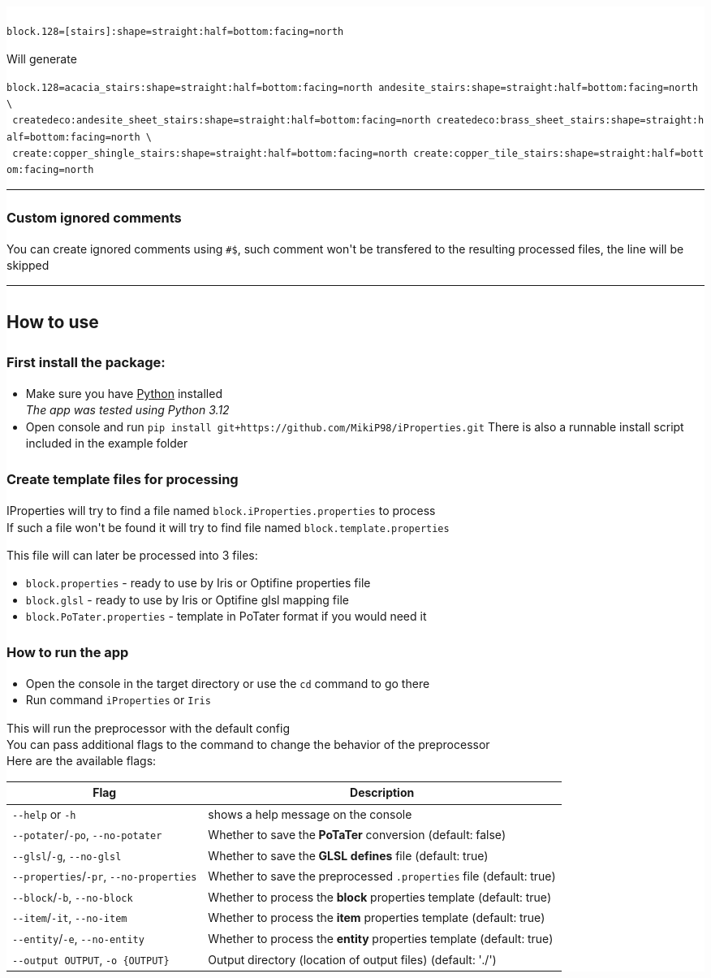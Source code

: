 ```properties

block.128=[stairs]:shape=straight:half=bottom:facing=north
```
Will generate
```properties
block.128=acacia_stairs:shape=straight:half=bottom:facing=north andesite_stairs:shape=straight:half=bottom:facing=north \
 createdeco:andesite_sheet_stairs:shape=straight:half=bottom:facing=north createdeco:brass_sheet_stairs:shape=straight:half=bottom:facing=north \
 create:copper_shingle_stairs:shape=straight:half=bottom:facing=north create:copper_tile_stairs:shape=straight:half=bottom:facing=north
```

<hr>

### Custom ignored comments

You can create ignored comments using `#$`, such comment won't be transfered to the resulting processed files, the line will be skipped

<hr>

## How to use

### First install the package:

- Make sure you have [Python](https://www.python.org/downloads/) installed  
  *The app was tested using Python 3.12*
- Open console and run `pip install git+https://github.com/MikiP98/iProperties.git`
There is also a runnable install script included in the example folder

### Create template files for processing

IProperties will try to find a file named `block.iProperties.properties` to process  
If such a file won't be found it will try to find file named `block.template.properties`

This file will can later be processed into 3 files:
- `block.properties` - ready to use by Iris or Optifine properties file
- `block.glsl` - ready to use by Iris or Optifine glsl mapping file
- `block.PoTater.properties` - template in PoTater format if you would need it

### How to run the app

- Open the console in the target directory or use the `cd` command to go there
- Run command `iProperties` or `Iris`

This will run the preprocessor with the default config  
You can pass additional flags to the command to change the behavior of the preprocessor  
Here are the available flags:

| Flag                                     | Description                                                                            |
|------------------------------------------|----------------------------------------------------------------------------------------|
| `--help` or `-h`                         | shows a help message on the console                                                    |
| `--potater`/`-po`, `--no-potater`        | Whether to save the **PoTaTer** conversion (default: false)                            |
| `--glsl`/`-g`, `--no-glsl`               | Whether to save the **GLSL defines** file (default: true)                              |
| `--properties`/`-pr`, `--no-properties`  | Whether to save the preprocessed `.properties` file (default: true)                    |
| `--block`/`-b`, `--no-block`             | Whether to process the **block** properties template (default: true)                   |
| `--item`/`-it`, `--no-item`              | Whether to process the **item** properties template (default: true)                    |
| `--entity`/`-e`, `--no-entity`           | Whether to process the **entity** properties template (default: true)                  |
| `--output OUTPUT`, `-o {OUTPUT}`         | Output directory (location of output files) (default: './')                            |

[//]: # (- `--help` or `-h`                         ->  shows a help message on the console)
[//]: # (- `--potater`/`-po`, `--no-potater`        ->  Whether to save the **PoTaTer** conversion &#40;default: false&#41;)
[//]: # (- `--glsl`/`-g`, `--no-glsl`               ->  Whether to save the **GLSL defines** file &#40;default: true&#41;)
[//]: # (- `--properties`/`-pr`, `--no-properties`  ->  Whether to save the preprocessed `.properties` file &#40;default: true&#41;)
[//]: # (- `--block`/`-b`, `--no-block`             ->  Whether to process the **block** properties template &#40;default: true&#41;)
[//]: # (- `--item`/`-it`, `--no-item`              ->  Whether to process the **item** properties template &#40;default: true&#41;)
[//]: # (- `--entity`/`-e`, `--no-entity`           ->  Whether to process the **entity** properties template &#40;default: true&#41;)
[//]: # (- `--output OUTPUT`, `-o {OUTPUT}`         ->  Output directory &#40;location of output files&#41; &#40;default: './'&#41;)
[//]: # (- `--input INPUT`, `-in {INPUT}`           ->  Input directory &#40;location of input template files&#41; &#40;default: './'&#41;)
[//]: # (- `--print-args`/`-pa`, `--no-print-args`  ->  Print the parsed arguments in the console at the start of the program &#40;default: false&#41;)
[//]: # (- `--skip-processing-output-print`, `-spo` ->  When present skips printing the output directory)
[//]: # (- `--skip-processing-type-print`, `-spt`   ->  When present skips printing the processing type)